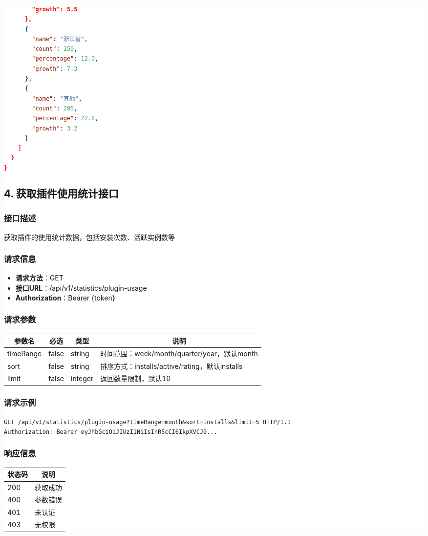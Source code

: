 ```json
        "growth": 5.5
      },
      {
        "name": "浙江省",
        "count": 150,
        "percentage": 12.0,
        "growth": 7.3
      },
      {
        "name": "其他",
        "count": 285,
        "percentage": 22.8,
        "growth": 3.2
      }
    ]
  }
}
```

## 4. 获取插件使用统计接口

### 接口描述
获取插件的使用统计数据，包括安装次数、活跃实例数等

### 请求信息
- **请求方法**：GET
- **接口URL**：/api/v1/statistics/plugin-usage
- **Authorization**：Bearer {token}

### 请求参数
| 参数名     | 必选  | 类型    | 说明                                      |
|------------|-------|---------|-------------------------------------------|
| timeRange  | false | string  | 时间范围：week/month/quarter/year，默认month |
| sort       | false | string  | 排序方式：installs/active/rating，默认installs |
| limit      | false | integer | 返回数量限制，默认10                       |

### 请求示例
```http
GET /api/v1/statistics/plugin-usage?timeRange=month&sort=installs&limit=5 HTTP/1.1
Authorization: Bearer eyJhbGciOiJIUzI1NiIsInR5cCI6IkpXVCJ9...
```

### 响应信息
| 状态码 | 说明     |
|--------|----------|
| 200    | 获取成功 |
| 400    | 参数错误 |
| 401    | 未认证   |
| 403    | 无权限   |
